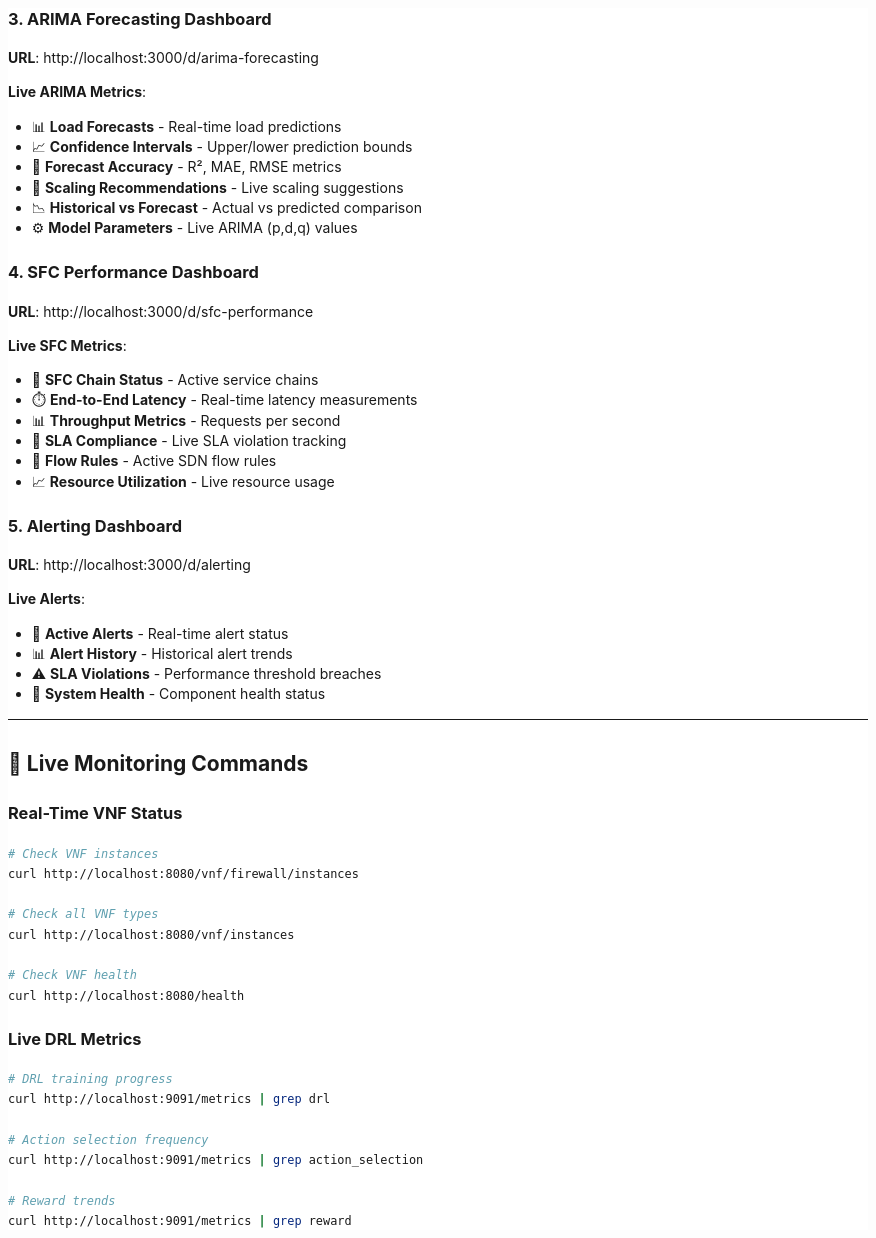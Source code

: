 ### **3. ARIMA Forecasting Dashboard**
**URL**: http://localhost:3000/d/arima-forecasting

**Live ARIMA Metrics**:
- 📊 **Load Forecasts** - Real-time load predictions
- 📈 **Confidence Intervals** - Upper/lower prediction bounds
- 🎯 **Forecast Accuracy** - R², MAE, RMSE metrics
- 🔮 **Scaling Recommendations** - Live scaling suggestions
- 📉 **Historical vs Forecast** - Actual vs predicted comparison
- ⚙️ **Model Parameters** - Live ARIMA (p,d,q) values

### **4. SFC Performance Dashboard**
**URL**: http://localhost:3000/d/sfc-performance

**Live SFC Metrics**:
- 🔗 **SFC Chain Status** - Active service chains
- ⏱️ **End-to-End Latency** - Real-time latency measurements
- 📊 **Throughput Metrics** - Requests per second
- 🎯 **SLA Compliance** - Live SLA violation tracking
- 🔄 **Flow Rules** - Active SDN flow rules
- 📈 **Resource Utilization** - Live resource usage

### **5. Alerting Dashboard**
**URL**: http://localhost:3000/d/alerting

**Live Alerts**:
- 🚨 **Active Alerts** - Real-time alert status
- 📊 **Alert History** - Historical alert trends
- ⚠️ **SLA Violations** - Performance threshold breaches
- 🔧 **System Health** - Component health status

---

## 🔧 **Live Monitoring Commands**

### **Real-Time VNF Status**
```bash
# Check VNF instances
curl http://localhost:8080/vnf/firewall/instances

# Check all VNF types
curl http://localhost:8080/vnf/instances

# Check VNF health
curl http://localhost:8080/health
```

### **Live DRL Metrics**
```bash
# DRL training progress
curl http://localhost:9091/metrics | grep drl

# Action selection frequency
curl http://localhost:9091/metrics | grep action_selection

# Reward trends
curl http://localhost:9091/metrics | grep reward
```
